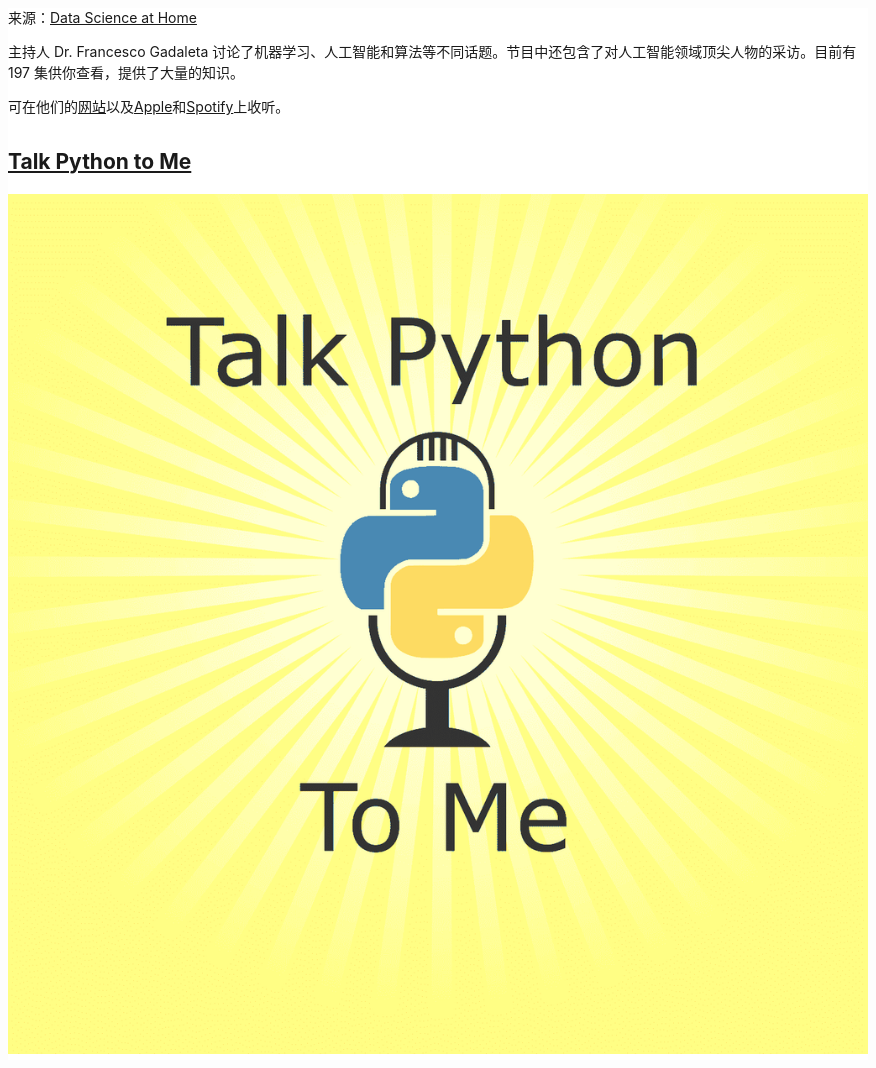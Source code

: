 来源：[Data Science at Home](https://datascienceathome.com/episodes/podcast/)

主持人 Dr. Francesco Gadaleta 讨论了机器学习、人工智能和算法等不同话题。节目中还包含了对人工智能领域顶尖人物的采访。目前有 197 集供你查看，提供了大量的知识。

可在他们的[网站](https://datascienceathome.com/episodes/podcast/)以及[Apple](https://podcasts.apple.com/us/podcast/data-science-at-home/id1069871378)和[Spotify](https://open.spotify.com/show/57AJ6GiMDPVBLGRqvjeoz6)上收听。

## [Talk Python to Me](https://talkpython.fm/)

![Talk Python to Me](img/f6b00cedcbf870229d4ce756569c4f93.png)
